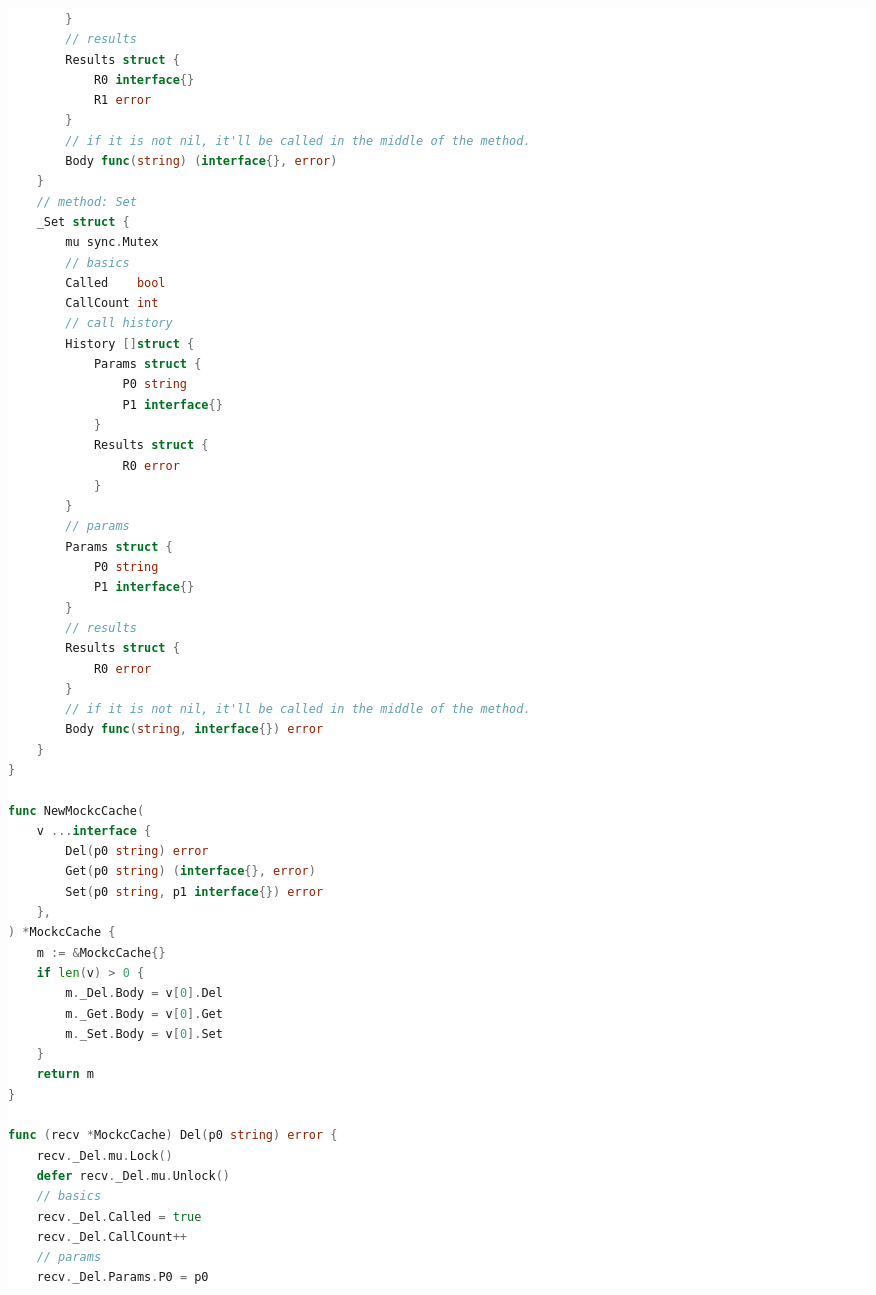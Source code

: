 ```go
		}
		// results
		Results struct {
			R0 interface{}
			R1 error
		}
		// if it is not nil, it'll be called in the middle of the method.
		Body func(string) (interface{}, error)
	}
	// method: Set
	_Set struct {
		mu sync.Mutex
		// basics
		Called    bool
		CallCount int
		// call history
		History []struct {
			Params struct {
				P0 string
				P1 interface{}
			}
			Results struct {
				R0 error
			}
		}
		// params
		Params struct {
			P0 string
			P1 interface{}
		}
		// results
		Results struct {
			R0 error
		}
		// if it is not nil, it'll be called in the middle of the method.
		Body func(string, interface{}) error
	}
}

func NewMockcCache(
	v ...interface {
		Del(p0 string) error
		Get(p0 string) (interface{}, error)
		Set(p0 string, p1 interface{}) error
	},
) *MockcCache {
	m := &MockcCache{}
	if len(v) > 0 {
		m._Del.Body = v[0].Del
		m._Get.Body = v[0].Get
		m._Set.Body = v[0].Set
	}
	return m
}

func (recv *MockcCache) Del(p0 string) error {
	recv._Del.mu.Lock()
	defer recv._Del.mu.Unlock()
	// basics
	recv._Del.Called = true
	recv._Del.CallCount++
	// params
	recv._Del.Params.P0 = p0
```